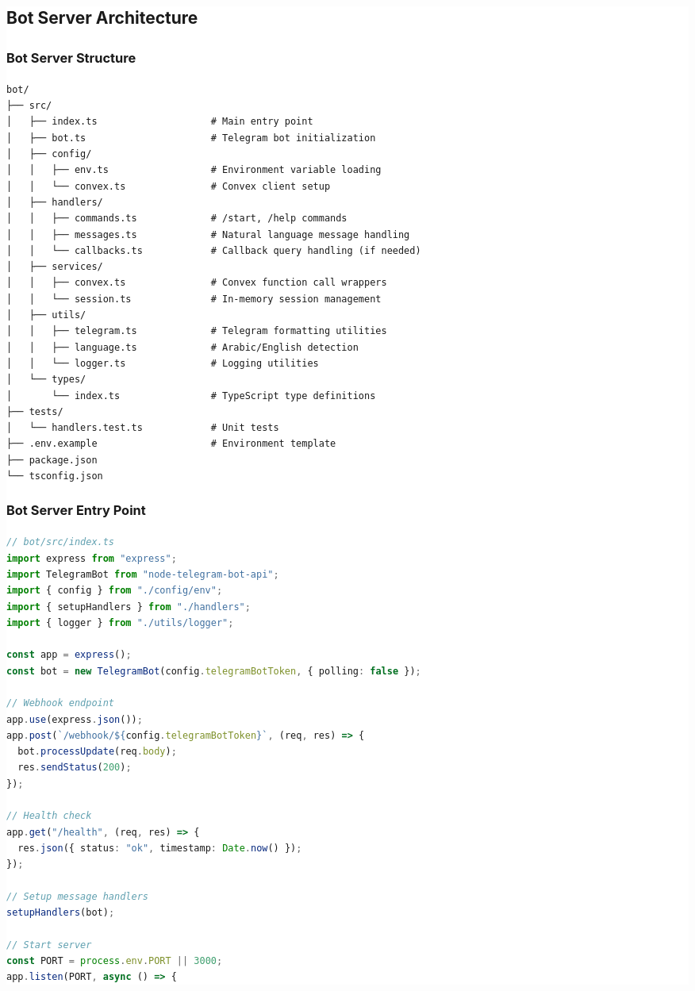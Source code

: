 
## Bot Server Architecture

### Bot Server Structure

```
bot/
├── src/
│   ├── index.ts                    # Main entry point
│   ├── bot.ts                      # Telegram bot initialization
│   ├── config/
│   │   ├── env.ts                  # Environment variable loading
│   │   └── convex.ts               # Convex client setup
│   ├── handlers/
│   │   ├── commands.ts             # /start, /help commands
│   │   ├── messages.ts             # Natural language message handling
│   │   └── callbacks.ts            # Callback query handling (if needed)
│   ├── services/
│   │   ├── convex.ts               # Convex function call wrappers
│   │   └── session.ts              # In-memory session management
│   ├── utils/
│   │   ├── telegram.ts             # Telegram formatting utilities
│   │   ├── language.ts             # Arabic/English detection
│   │   └── logger.ts               # Logging utilities
│   └── types/
│       └── index.ts                # TypeScript type definitions
├── tests/
│   └── handlers.test.ts            # Unit tests
├── .env.example                    # Environment template
├── package.json
└── tsconfig.json
```

### Bot Server Entry Point

```typescript
// bot/src/index.ts
import express from "express";
import TelegramBot from "node-telegram-bot-api";
import { config } from "./config/env";
import { setupHandlers } from "./handlers";
import { logger } from "./utils/logger";

const app = express();
const bot = new TelegramBot(config.telegramBotToken, { polling: false });

// Webhook endpoint
app.use(express.json());
app.post(`/webhook/${config.telegramBotToken}`, (req, res) => {
  bot.processUpdate(req.body);
  res.sendStatus(200);
});

// Health check
app.get("/health", (req, res) => {
  res.json({ status: "ok", timestamp: Date.now() });
});

// Setup message handlers
setupHandlers(bot);

// Start server
const PORT = process.env.PORT || 3000;
app.listen(PORT, async () => {
```